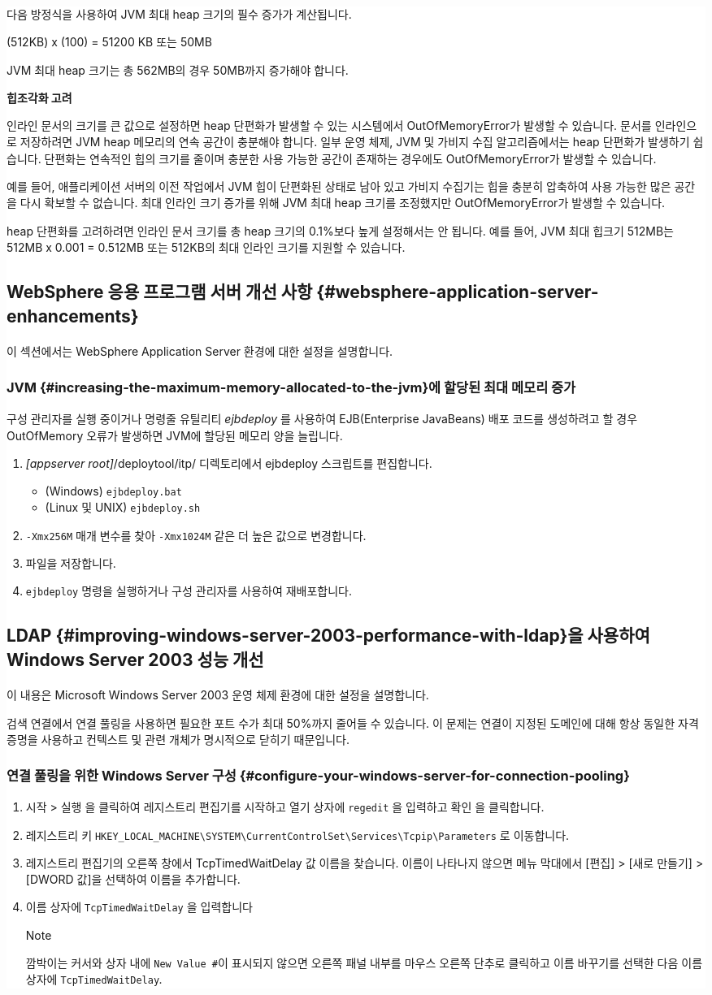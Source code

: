 다음 방정식을 사용하여 JVM 최대 heap 크기의 필수 증가가 계산됩니다.

(512KB) x (100) = 51200 KB 또는 50MB

JVM 최대 heap 크기는 총 562MB의 경우 50MB까지 증가해야 합니다.

**힙조각화 고려**

인라인 문서의 크기를 큰 값으로 설정하면 heap 단편화가 발생할 수 있는 시스템에서 OutOfMemoryError가 발생할 수 있습니다. 문서를 인라인으로 저장하려면 JVM heap 메모리의 연속 공간이 충분해야 합니다. 일부 운영 체제, JVM 및 가비지 수집 알고리즘에서는 heap 단편화가 발생하기 쉽습니다. 단편화는 연속적인 힙의 크기를 줄이며 충분한 사용 가능한 공간이 존재하는 경우에도 OutOfMemoryError가 발생할 수 있습니다.

예를 들어, 애플리케이션 서버의 이전 작업에서 JVM 힙이 단편화된 상태로 남아 있고 가비지 수집기는 힙을 충분히 압축하여 사용 가능한 많은 공간을 다시 확보할 수 없습니다. 최대 인라인 크기 증가를 위해 JVM 최대 heap 크기를 조정했지만 OutOfMemoryError가 발생할 수 있습니다.

heap 단편화를 고려하려면 인라인 문서 크기를 총 heap 크기의 0.1%보다 높게 설정해서는 안 됩니다. 예를 들어, JVM 최대 힙크기 512MB는 512MB x 0.001 = 0.512MB 또는 512KB의 최대 인라인 크기를 지원할 수 있습니다.

## WebSphere 응용 프로그램 서버 개선 사항 {#websphere-application-server-enhancements}

이 섹션에서는 WebSphere Application Server 환경에 대한 설정을 설명합니다.

### JVM {#increasing-the-maximum-memory-allocated-to-the-jvm}에 할당된 최대 메모리 증가

구성 관리자를 실행 중이거나 명령줄 유틸리티 *ejbdeploy* 를 사용하여 EJB(Enterprise JavaBeans) 배포 코드를 생성하려고 할 경우 OutOfMemory 오류가 발생하면 JVM에 할당된 메모리 양을 늘립니다.

1. *[appserver root]*/deploytool/itp/ 디렉토리에서 ejbdeploy 스크립트를 편집합니다.

   * (Windows) `ejbdeploy.bat`
   * (Linux 및 UNIX) `ejbdeploy.sh`

1. `-Xmx256M` 매개 변수를 찾아 `-Xmx1024M` 같은 더 높은 값으로 변경합니다.
1. 파일을 저장합니다.
1. `ejbdeploy` 명령을 실행하거나 구성 관리자를 사용하여 재배포합니다.

## LDAP {#improving-windows-server-2003-performance-with-ldap}을 사용하여 Windows Server 2003 성능 개선

이 내용은 Microsoft Windows Server 2003 운영 체제 환경에 대한 설정을 설명합니다.

검색 연결에서 연결 풀링을 사용하면 필요한 포트 수가 최대 50%까지 줄어들 수 있습니다. 이 문제는 연결이 지정된 도메인에 대해 항상 동일한 자격 증명을 사용하고 컨텍스트 및 관련 개체가 명시적으로 닫히기 때문입니다.

### 연결 풀링을 위한 Windows Server 구성 {#configure-your-windows-server-for-connection-pooling}

1. 시작 > 실행 을 클릭하여 레지스트리 편집기를 시작하고 열기 상자에 `regedit` 을 입력하고 확인 을 클릭합니다.
1. 레지스트리 키 `HKEY_LOCAL_MACHINE\SYSTEM\CurrentControlSet\Services\Tcpip\Parameters` 로 이동합니다.
1. 레지스트리 편집기의 오른쪽 창에서 TcpTimedWaitDelay 값 이름을 찾습니다. 이름이 나타나지 않으면 메뉴 막대에서 [편집] > [새로 만들기] > [DWORD 값]을 선택하여 이름을 추가합니다.
1. 이름 상자에 `TcpTimedWaitDelay` 을 입력합니다

   >[!NOTE]
   >
   >깜박이는 커서와 상자 내에 `New Value #`이 표시되지 않으면 오른쪽 패널 내부를 마우스 오른쪽 단추로 클릭하고 이름 바꾸기를 선택한 다음 이름 상자에 `TcpTimedWaitDelay`*.*
